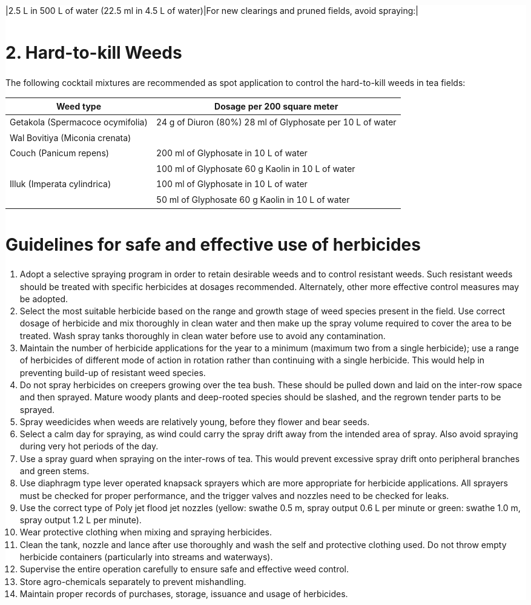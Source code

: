 |2.5 L in 500 L of water (22.5 ml in 4.5 L of water)|For new clearings and pruned fields, avoid spraying:|

# 2. Hard-to-kill Weeds

The following cocktail mixtures are recommended as spot application to control the hard-to-kill weeds in tea fields:

|Weed type|Dosage per 200 square meter|
|---|---|
|Getakola (Spermacoce ocymifolia)|24 g of Diuron (80%) 28 ml of Glyphosate per 10 L of water|
|Wal Bovitiya (Miconia crenata)| |
|Couch (Panicum repens)|200 ml of Glyphosate in 10 L of water|
| |100 ml of Glyphosate 60 g Kaolin in 10 L of water|
|Illuk (Imperata cylindrica)|100 ml of Glyphosate in 10 L of water|
| |50 ml of Glyphosate 60 g Kaolin in 10 L of water|
# Guidelines for safe and effective use of herbicides

1. Adopt a selective spraying program in order to retain desirable weeds and to control resistant weeds. Such resistant weeds should be treated with specific herbicides at dosages recommended. Alternately, other more effective control measures may be adopted.
2. Select the most suitable herbicide based on the range and growth stage of weed species present in the field. Use correct dosage of herbicide and mix thoroughly in clean water and then make up the spray volume required to cover the area to be treated. Wash spray tanks thoroughly in clean water before use to avoid any contamination.
3. Maintain the number of herbicide applications for the year to a minimum (maximum two from a single herbicide); use a range of herbicides of different mode of action in rotation rather than continuing with a single herbicide. This would help in preventing build-up of resistant weed species.
4. Do not spray herbicides on creepers growing over the tea bush. These should be pulled down and laid on the inter-row space and then sprayed. Mature woody plants and deep-rooted species should be slashed, and the regrown tender parts to be sprayed.
5. Spray weedicides when weeds are relatively young, before they flower and bear seeds.
6. Select a calm day for spraying, as wind could carry the spray drift away from the intended area of spray. Also avoid spraying during very hot periods of the day.
7. Use a spray guard when spraying on the inter-rows of tea. This would prevent excessive spray drift onto peripheral branches and green stems.
8. Use diaphragm type lever operated knapsack sprayers which are more appropriate for herbicide applications. All sprayers must be checked for proper performance, and the trigger valves and nozzles need to be checked for leaks.
9. Use the correct type of Poly jet flood jet nozzles (yellow: swathe 0.5 m, spray output 0.6 L per minute or green: swathe 1.0 m, spray output 1.2 L per minute).
10. Wear protective clothing when mixing and spraying herbicides.
11. Clean the tank, nozzle and lance after use thoroughly and wash the self and protective clothing used. Do not throw empty herbicide containers (particularly into streams and waterways).
12. Supervise the entire operation carefully to ensure safe and effective weed control.
13. Store agro-chemicals separately to prevent mishandling.
14. Maintain proper records of purchases, storage, issuance and usage of herbicides.
